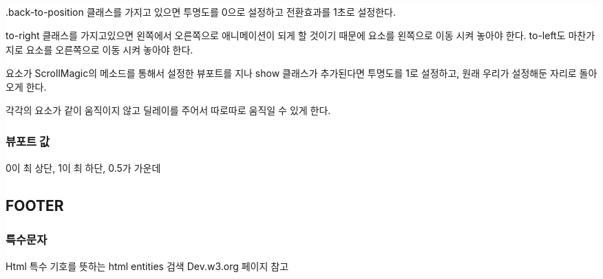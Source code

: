 .back-to-position 클래스를 가지고 있으면 투명도를 0으로 설정하고 전환효과를 1초로 설정한다. 

to-right 클래스를 가지고있으면 왼쪽에서 오른쪽으로 애니메이션이 되게 할 것이기 때문에 요소를 왼쪽으로 이동 시켜 놓아야 한다. to-left도 마찬가지로 요소를 오른쪽으로 이동 시켜 놓아야 한다.

요소가 ScrollMagic의 메소드를 통해서 설정한 뷰포트를 지나 show 클래스가 추가된다면 투명도를 1로 설정하고, 원래 우리가 설정해둔 자리로 돌아오게 한다. 

각각의 요소가 같이 움직이지 않고 딜레이를 주어서 따로따로 움직일 수 있게 한다. 

### 뷰포트 값

0이 최 상단, 1이 최 하단, 0.5가 가운데





## FOOTER

### 특수문자

Html 특수 기호를 뜻하는 html entities 검색
Dev.w3.org 페이지 참고 

